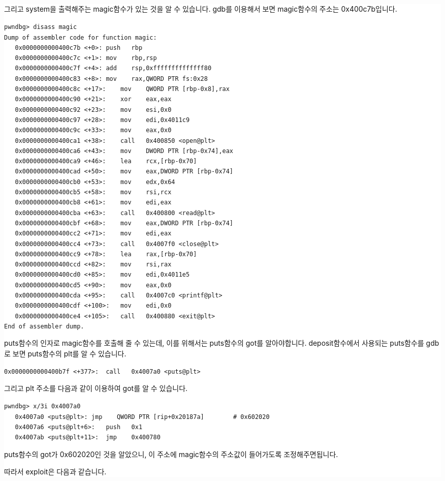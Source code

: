 그리고 system을 출력해주는 magic함수가 있는 것을 알 수 있습니다.
gdb를 이용해서 보면 magic함수의 주소는 0x400c7b입니다.

```
pwndbg> disass magic
Dump of assembler code for function magic:
   0x0000000000400c7b <+0>:	push   rbp
   0x0000000000400c7c <+1>:	mov    rbp,rsp
   0x0000000000400c7f <+4>:	add    rsp,0xffffffffffffff80
   0x0000000000400c83 <+8>:	mov    rax,QWORD PTR fs:0x28
   0x0000000000400c8c <+17>:	mov    QWORD PTR [rbp-0x8],rax
   0x0000000000400c90 <+21>:	xor    eax,eax
   0x0000000000400c92 <+23>:	mov    esi,0x0
   0x0000000000400c97 <+28>:	mov    edi,0x4011c9
   0x0000000000400c9c <+33>:	mov    eax,0x0
   0x0000000000400ca1 <+38>:	call   0x400850 <open@plt>
   0x0000000000400ca6 <+43>:	mov    DWORD PTR [rbp-0x74],eax
   0x0000000000400ca9 <+46>:	lea    rcx,[rbp-0x70]
   0x0000000000400cad <+50>:	mov    eax,DWORD PTR [rbp-0x74]
   0x0000000000400cb0 <+53>:	mov    edx,0x64
   0x0000000000400cb5 <+58>:	mov    rsi,rcx
   0x0000000000400cb8 <+61>:	mov    edi,eax
   0x0000000000400cba <+63>:	call   0x400800 <read@plt>
   0x0000000000400cbf <+68>:	mov    eax,DWORD PTR [rbp-0x74]
   0x0000000000400cc2 <+71>:	mov    edi,eax
   0x0000000000400cc4 <+73>:	call   0x4007f0 <close@plt>
   0x0000000000400cc9 <+78>:	lea    rax,[rbp-0x70]
   0x0000000000400ccd <+82>:	mov    rsi,rax
   0x0000000000400cd0 <+85>:	mov    edi,0x4011e5
   0x0000000000400cd5 <+90>:	mov    eax,0x0
   0x0000000000400cda <+95>:	call   0x4007c0 <printf@plt>
   0x0000000000400cdf <+100>:	mov    edi,0x0
   0x0000000000400ce4 <+105>:	call   0x400880 <exit@plt>
End of assembler dump.
```

puts함수의 인자로 magic함수를 호출해 줄 수 있는데, 이를 위해서는 puts함수의 got를 알아야합니다.
deposit함수에서 사용되는 puts함수를 gdb로 보면 puts함수의 plt를 알 수 있습니다.

```
0x0000000000400b7f <+377>:	call   0x4007a0 <puts@plt>
```

그리고 plt 주소를 다음과 같이 이용하여 got를 알 수 있습니다.

```
pwndbg> x/3i 0x4007a0
   0x4007a0 <puts@plt>:	jmp    QWORD PTR [rip+0x20187a]        # 0x602020
   0x4007a6 <puts@plt+6>:	push   0x1
   0x4007ab <puts@plt+11>:	jmp    0x400780
```

puts함수의 got가 0x602020인 것을 알았으니, 이 주소에 magic함수의 주소값이 들어가도록 조정해주면됩니다.

따라서 exploit은 다음과 같습니다.
